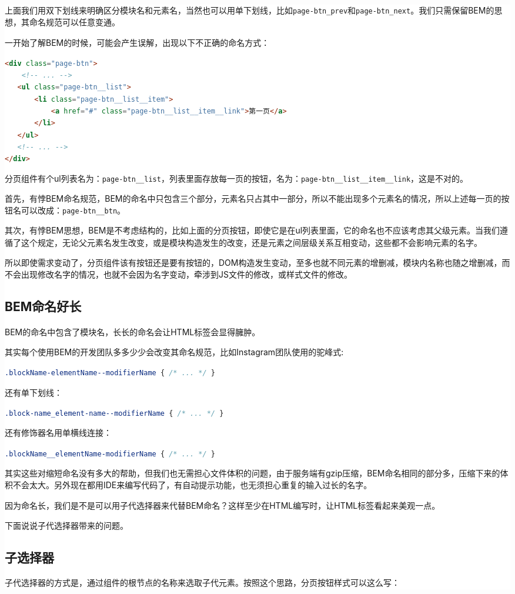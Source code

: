 上面我们用双下划线来明确区分模块名和元素名，当然也可以用单下划线，比如`page-btn_prev`和`page-btn_next`。我们只需保留BEM的思想，其命名规范可以任意变通。

一开始了解BEM的时候，可能会产生误解，出现以下不正确的命名方式：

```html
<div class="page-btn">
    <!-- ... -->
   <ul class="page-btn__list">
       <li class="page-btn__list__item">
           <a href="#" class="page-btn__list__item__link">第一页</a>
       </li>
   </ul>
   <!-- ... -->
</div>
```

分页组件有个ul列表名为：`page-btn__list`，列表里面存放每一页的按钮，名为：`page-btn__list__item__link`，这是不对的。

首先，有悖BEM命名规范，BEM的命名中只包含三个部分，元素名只占其中一部分，所以不能出现多个元素名的情况，所以上述每一页的按钮名可以改成：`page-btn__btn`。

其次，有悖BEM思想，BEM是不考虑结构的，比如上面的分页按钮，即使它是在ul列表里面，它的命名也不应该考虑其父级元素。当我们遵循了这个规定，无论父元素名发生改变，或是模块构造发生的改变，还是元素之间层级关系互相变动，这些都不会影响元素的名字。

所以即使需求变动了，分页组件该有按钮还是要有按钮的，DOM构造发生变动，至多也就不同元素的增删减，模块内名称也随之增删减，而不会出现修改名字的情况，也就不会因为名字变动，牵涉到JS文件的修改，或样式文件的修改。

## BEM命名好长

BEM的命名中包含了模块名，长长的命名会让HTML标签会显得臃肿。

其实每个使用BEM的开发团队多多少少会改变其命名规范，比如Instagram团队使用的驼峰式:

```css
.blockName-elementName--modifierName { /* ... */ }
```

还有单下划线：

```css
.block-name_element-name--modifierName { /* ... */ }
```

还有修饰器名用单横线连接：

```css
.blockName__elementName-modifierName { /* ... */ }
```

其实这些对缩短命名没有多大的帮助，但我们也无需担心文件体积的问题，由于服务端有gzip压缩，BEM命名相同的部分多，压缩下来的体积不会太大。另外现在都用IDE来编写代码了，有自动提示功能，也无须担心重复的输入过长的名字。

因为命名长，我们是不是可以用子代选择器来代替BEM命名？这样至少在HTML编写时，让HTML标签看起来美观一点。

下面说说子代选择器带来的问题。

## 子选择器

子代选择器的方式是，通过组件的根节点的名称来选取子代元素。按照这个思路，分页按钮样式可以这么写：
